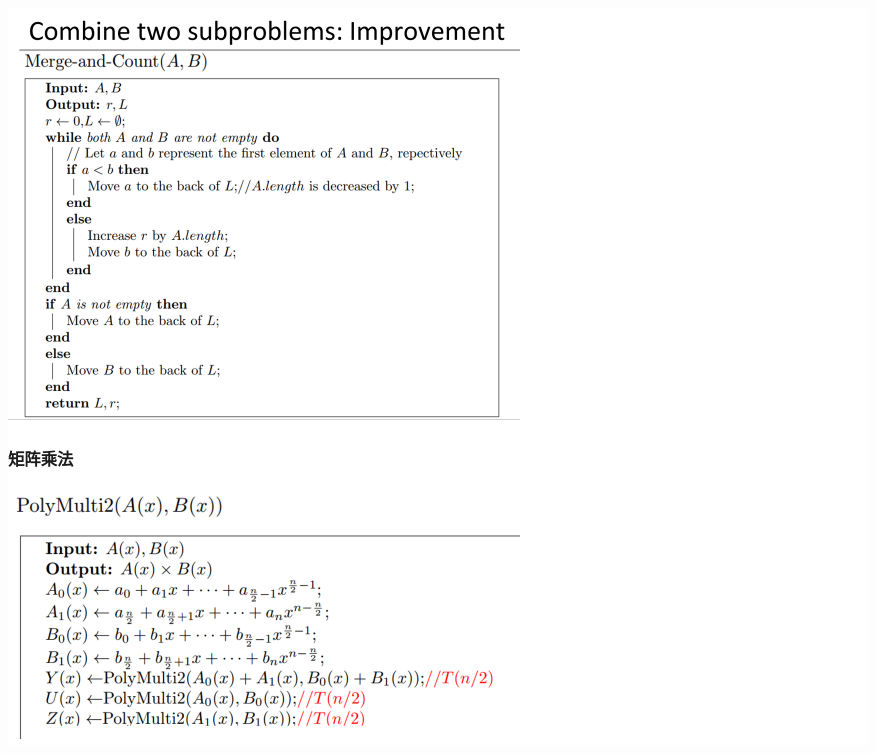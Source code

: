 <img src="算法复习.assets/image-20201223190503389.png" alt="image-20201223190503389" style="zoom:50%;" />

### 矩阵乘法

<img src="算法复习.assets/image-20201223190419332.png" alt="image-20201223190419332" style="zoom:50%;" />
